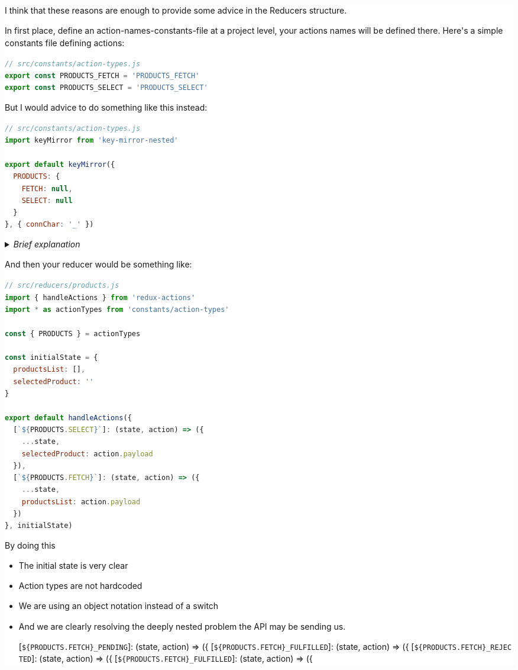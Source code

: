 I think that these reasons are enough to provide some advice in the Reducers structure.

In first place, define an action-names-constants-file at a project level, your actions names will be defined there. Here's a simple constants file defining actions:
```javascript
// src/constants/action-types.js
export const PRODUCTS_FETCH = 'PRODUCTS_FETCH'
export const PRODUCTS_SELECT = 'PRODUCTS_SELECT'
```

But I would advice to do something like this instead:
```javascript
// src/constants/action-types.js
import keyMirror from 'key-mirror-nested'

export default keyMirror({
  PRODUCTS: {
    FETCH: null,
    SELECT: null
  }
}, { connChar: '_' })
```
<details><summary><i>Brief explanation</i></summary></details>

And then your reducer would be something like:

```javascript
// src/reducers/products.js
import { handleActions } from 'redux-actions'
import * as actionTypes from 'constants/action-types'

const { PRODUCTS } = actionTypes

const initialState = {
  productsList: [],
  selectedProduct: ''
}

export default handleActions({
  [`${PRODUCTS.SELECT}`]: (state, action) => ({
    ...state,
    selectedProduct: action.payload
  }),
  [`${PRODUCTS.FETCH}`]: (state, action) => ({
    ...state,
    productsList: action.payload
  })
}, initialState)
```

By doing this
* The initial state is very clear
* Action types are not hardcoded
* We are using an object notation instead of a switch
* And we are clearly resolving the deeply nested problem the API may be sending us.


  [`${PRODUCTS.FETCH}_PENDING`]: (state, action) => ({
  [`${PRODUCTS.FETCH}_FULFILLED`]: (state, action) => ({
  [`${PRODUCTS.FETCH}_REJECTED`]: (state, action) => ({
[`${PRODUCTS.FETCH}_FULFILLED`]: (state, action) => ({